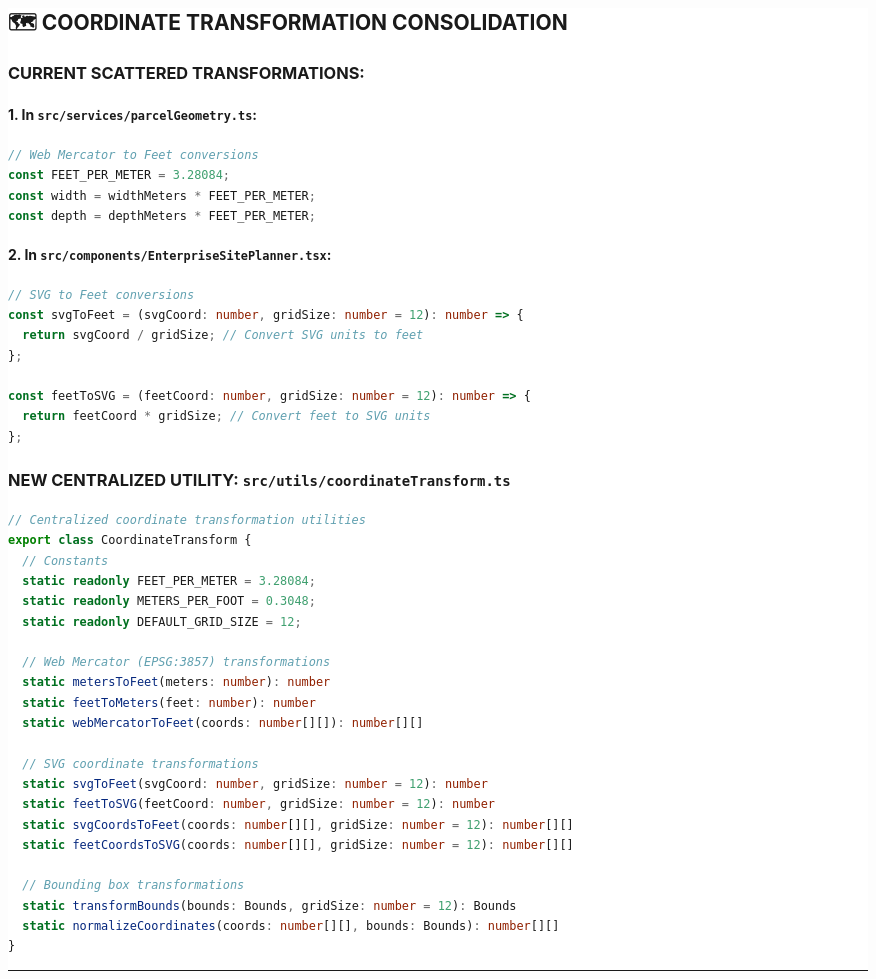
## 🗺️ **COORDINATE TRANSFORMATION CONSOLIDATION**

### **CURRENT SCATTERED TRANSFORMATIONS:**

#### **1. In `src/services/parcelGeometry.ts`:**
```typescript
// Web Mercator to Feet conversions
const FEET_PER_METER = 3.28084;
const width = widthMeters * FEET_PER_METER;
const depth = depthMeters * FEET_PER_METER;
```

#### **2. In `src/components/EnterpriseSitePlanner.tsx`:**
```typescript
// SVG to Feet conversions
const svgToFeet = (svgCoord: number, gridSize: number = 12): number => {
  return svgCoord / gridSize; // Convert SVG units to feet
};

const feetToSVG = (feetCoord: number, gridSize: number = 12): number => {
  return feetCoord * gridSize; // Convert feet to SVG units
};
```

### **NEW CENTRALIZED UTILITY: `src/utils/coordinateTransform.ts`**

```typescript
// Centralized coordinate transformation utilities
export class CoordinateTransform {
  // Constants
  static readonly FEET_PER_METER = 3.28084;
  static readonly METERS_PER_FOOT = 0.3048;
  static readonly DEFAULT_GRID_SIZE = 12;

  // Web Mercator (EPSG:3857) transformations
  static metersToFeet(meters: number): number
  static feetToMeters(feet: number): number
  static webMercatorToFeet(coords: number[][]): number[][]
  
  // SVG coordinate transformations
  static svgToFeet(svgCoord: number, gridSize: number = 12): number
  static feetToSVG(feetCoord: number, gridSize: number = 12): number
  static svgCoordsToFeet(coords: number[][], gridSize: number = 12): number[][]
  static feetCoordsToSVG(coords: number[][], gridSize: number = 12): number[][]
  
  // Bounding box transformations
  static transformBounds(bounds: Bounds, gridSize: number = 12): Bounds
  static normalizeCoordinates(coords: number[][], bounds: Bounds): number[][]
}
```

---